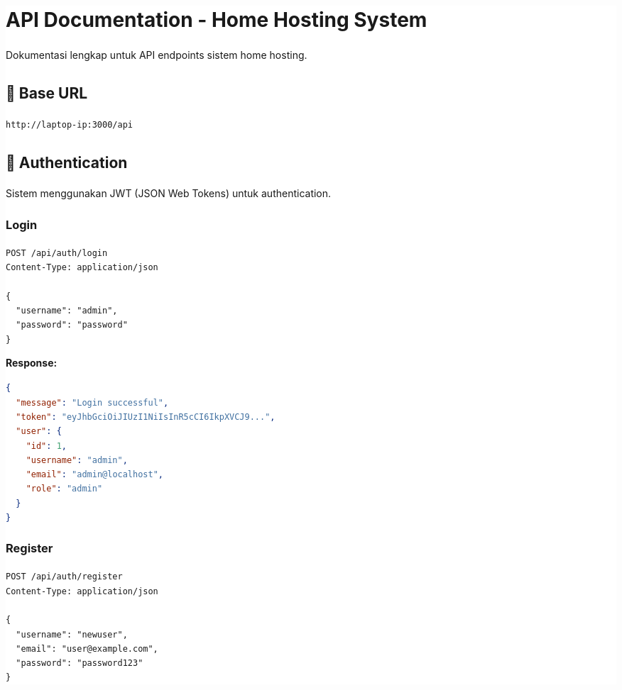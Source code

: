 # API Documentation - Home Hosting System

Dokumentasi lengkap untuk API endpoints sistem home hosting.

## 🔗 Base URL

```
http://laptop-ip:3000/api
```

## 🔐 Authentication

Sistem menggunakan JWT (JSON Web Tokens) untuk authentication.

### Login

```http
POST /api/auth/login
Content-Type: application/json

{
  "username": "admin",
  "password": "password"
}
```

**Response:**
```json
{
  "message": "Login successful",
  "token": "eyJhbGciOiJIUzI1NiIsInR5cCI6IkpXVCJ9...",
  "user": {
    "id": 1,
    "username": "admin",
    "email": "admin@localhost",
    "role": "admin"
  }
}
```

### Register

```http
POST /api/auth/register
Content-Type: application/json

{
  "username": "newuser",
  "email": "user@example.com",
  "password": "password123"
}
```
